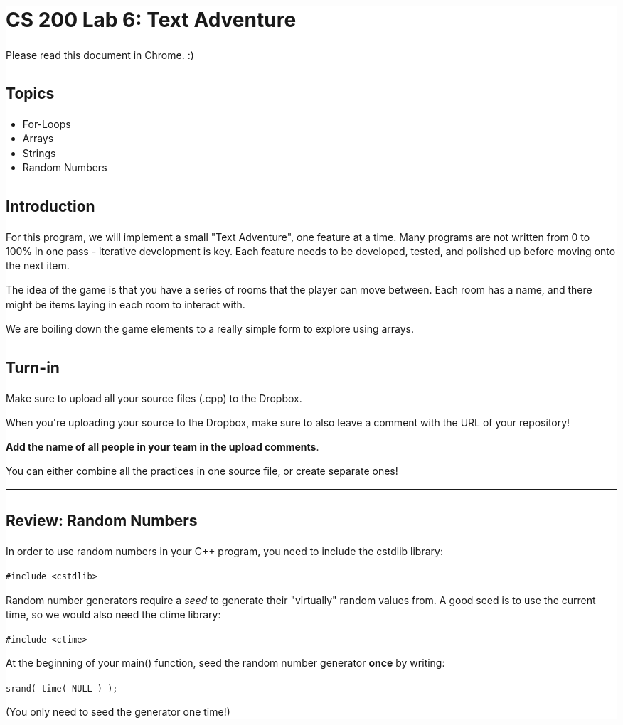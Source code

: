 # CS 200 Lab 6: Text Adventure

Please read this document in Chrome. :)

## Topics

* For-Loops
* Arrays
* Strings
* Random Numbers

## Introduction

For this program, we will implement a small "Text Adventure", one feature at a time.
Many programs are not written from 0 to 100% in one pass - iterative development is key. Each feature needs to be developed, tested, and polished up before moving onto the next item.

The idea of the game is that you have a series of rooms that the player can move between. Each room has a name, and there might be items laying in each room to interact with.

We are boiling down the game elements to a really simple form to explore using arrays.


## Turn-in

Make sure to upload all your source files (.cpp) to the Dropbox.

When you're uploading your source to the Dropbox, make sure
to also leave a comment with the URL of your repository!

**Add the name of all people in your team in the upload comments**.

You can either combine all the practices in one source file,
or create separate ones!



---

## Review: Random Numbers

In order to use random numbers in your C++ program, you need to include the cstdlib library:

	#include <cstdlib>

Random number generators require a *seed* to generate their "virtually" random values from. A good seed is to use the current time, so we would also need the ctime library:

	#include <ctime>

At the beginning of your main() function, seed the random number generator **once** by writing:

	srand( time( NULL ) );

(You only need to seed the generator one time!)
